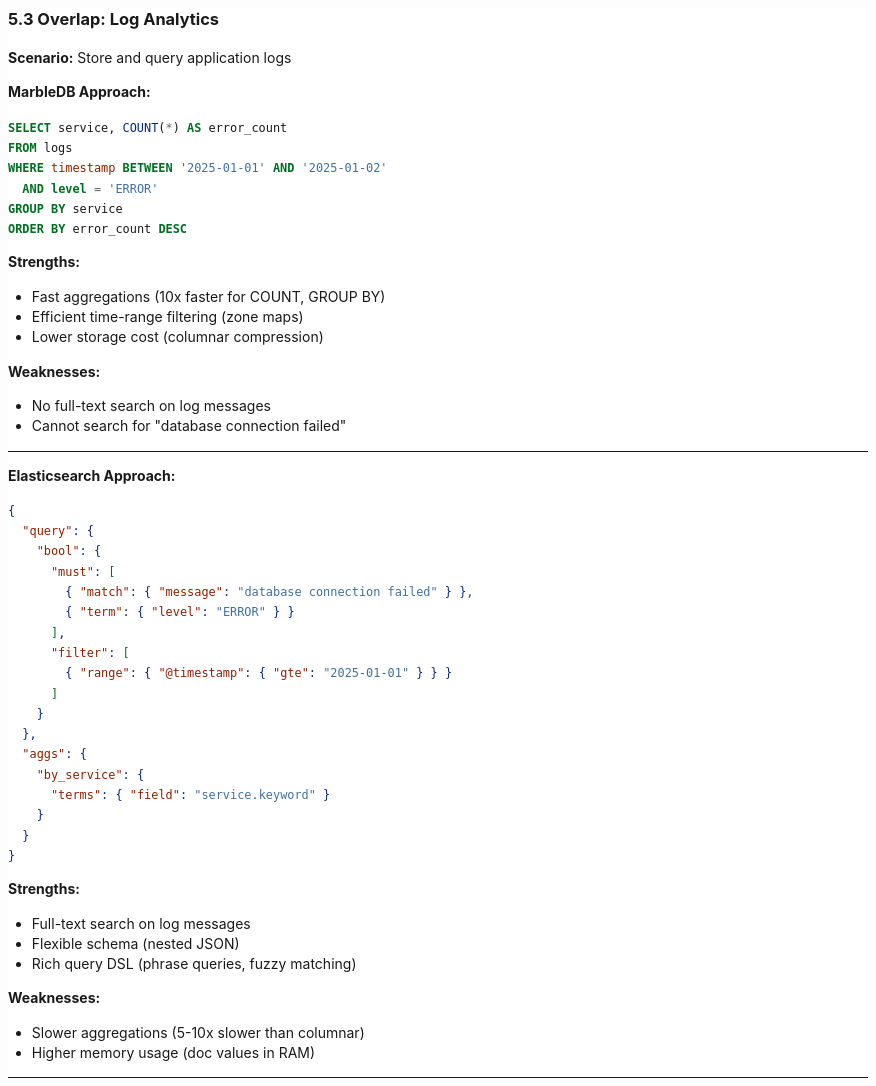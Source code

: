 ### 5.3 Overlap: Log Analytics

**Scenario:** Store and query application logs

**MarbleDB Approach:**
```sql
SELECT service, COUNT(*) AS error_count
FROM logs
WHERE timestamp BETWEEN '2025-01-01' AND '2025-01-02'
  AND level = 'ERROR'
GROUP BY service
ORDER BY error_count DESC
```

**Strengths:**
- Fast aggregations (10x faster for COUNT, GROUP BY)
- Efficient time-range filtering (zone maps)
- Lower storage cost (columnar compression)

**Weaknesses:**
- No full-text search on log messages
- Cannot search for "database connection failed"

---

**Elasticsearch Approach:**
```json
{
  "query": {
    "bool": {
      "must": [
        { "match": { "message": "database connection failed" } },
        { "term": { "level": "ERROR" } }
      ],
      "filter": [
        { "range": { "@timestamp": { "gte": "2025-01-01" } } }
      ]
    }
  },
  "aggs": {
    "by_service": {
      "terms": { "field": "service.keyword" }
    }
  }
}
```

**Strengths:**
- Full-text search on log messages
- Flexible schema (nested JSON)
- Rich query DSL (phrase queries, fuzzy matching)

**Weaknesses:**
- Slower aggregations (5-10x slower than columnar)
- Higher memory usage (doc values in RAM)

---
